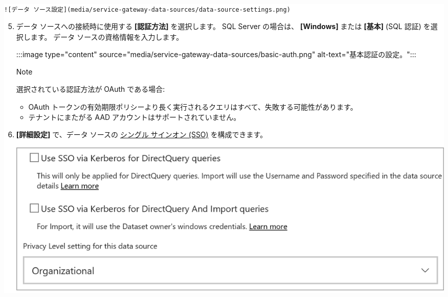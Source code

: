    ![データ ソース設定](media/service-gateway-data-sources/data-source-settings.png)

5. データ ソースへの接続時に使用する **[認証方法]** を選択します。 SQL Server の場合は、 **[Windows]** または **[基本]** (SQL 認証) を選択します。 データ ソースの資格情報を入力します。

   :::image type="content" source="media/service-gateway-data-sources/basic-auth.png" alt-text="基本認証の設定。":::

    > [!NOTE]
    > 選択されている認証方法が OAuth である場合:
    > - OAuth トークンの有効期限ポリシーより長く実行されるクエリはすべて、失敗する可能性があります。
    > - テナントにまたがる AAD アカウントはサポートされていません。 

6. **[詳細設定]** で、データ ソースの [シングル サインオン (SSO)](service-gateway-sso-overview.md) を構成できます。 

    ![[詳細設定]](media/service-gateway-data-sources/advanced-settings-02.png)
